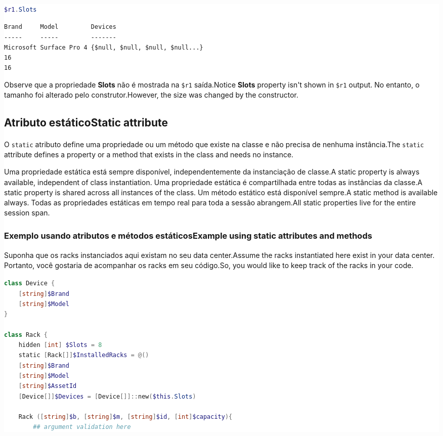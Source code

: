 ```powershell
$r1.Slots
```

```Output
Brand     Model         Devices
-----     -----         -------
Microsoft Surface Pro 4 {$null, $null, $null, $null...}
16
16
```

<span data-ttu-id="bc503-180">Observe que a propriedade **Slots** não é mostrada na `$r1` saída.</span><span class="sxs-lookup"><span data-stu-id="bc503-180">Notice **Slots** property isn't shown in `$r1` output.</span></span> <span data-ttu-id="bc503-181">No entanto, o tamanho foi alterado pelo construtor.</span><span class="sxs-lookup"><span data-stu-id="bc503-181">However, the size was changed by the constructor.</span></span>

## <a name="static-attribute"></a><span data-ttu-id="bc503-182">Atributo estático</span><span class="sxs-lookup"><span data-stu-id="bc503-182">Static attribute</span></span>

<span data-ttu-id="bc503-183">O `static` atributo define uma propriedade ou um método que existe na classe e não precisa de nenhuma instância.</span><span class="sxs-lookup"><span data-stu-id="bc503-183">The `static` attribute defines a property or a method that exists in the class and needs no instance.</span></span>

<span data-ttu-id="bc503-184">Uma propriedade estática está sempre disponível, independentemente da instanciação de classe.</span><span class="sxs-lookup"><span data-stu-id="bc503-184">A static property is always available, independent of class instantiation.</span></span> <span data-ttu-id="bc503-185">Uma propriedade estática é compartilhada entre todas as instâncias da classe.</span><span class="sxs-lookup"><span data-stu-id="bc503-185">A static property is shared across all instances of the class.</span></span> <span data-ttu-id="bc503-186">Um método estático está disponível sempre.</span><span class="sxs-lookup"><span data-stu-id="bc503-186">A static method is available always.</span></span> <span data-ttu-id="bc503-187">Todas as propriedades estáticas em tempo real para toda a sessão abrangem.</span><span class="sxs-lookup"><span data-stu-id="bc503-187">All static properties live for the entire session span.</span></span>

### <a name="example-using-static-attributes-and-methods"></a><span data-ttu-id="bc503-188">Exemplo usando atributos e métodos estáticos</span><span class="sxs-lookup"><span data-stu-id="bc503-188">Example using static attributes and methods</span></span>

<span data-ttu-id="bc503-189">Suponha que os racks instanciados aqui existam no seu data center.</span><span class="sxs-lookup"><span data-stu-id="bc503-189">Assume the racks instantiated here exist in your data center.</span></span> <span data-ttu-id="bc503-190">Portanto, você gostaria de acompanhar os racks em seu código.</span><span class="sxs-lookup"><span data-stu-id="bc503-190">So, you would like to keep track of the racks in your code.</span></span>

```powershell
class Device {
    [string]$Brand
    [string]$Model
}

class Rack {
    hidden [int] $Slots = 8
    static [Rack[]]$InstalledRacks = @()
    [string]$Brand
    [string]$Model
    [string]$AssetId
    [Device[]]$Devices = [Device[]]::new($this.Slots)

    Rack ([string]$b, [string]$m, [string]$id, [int]$capacity){
        ## argument validation here
```